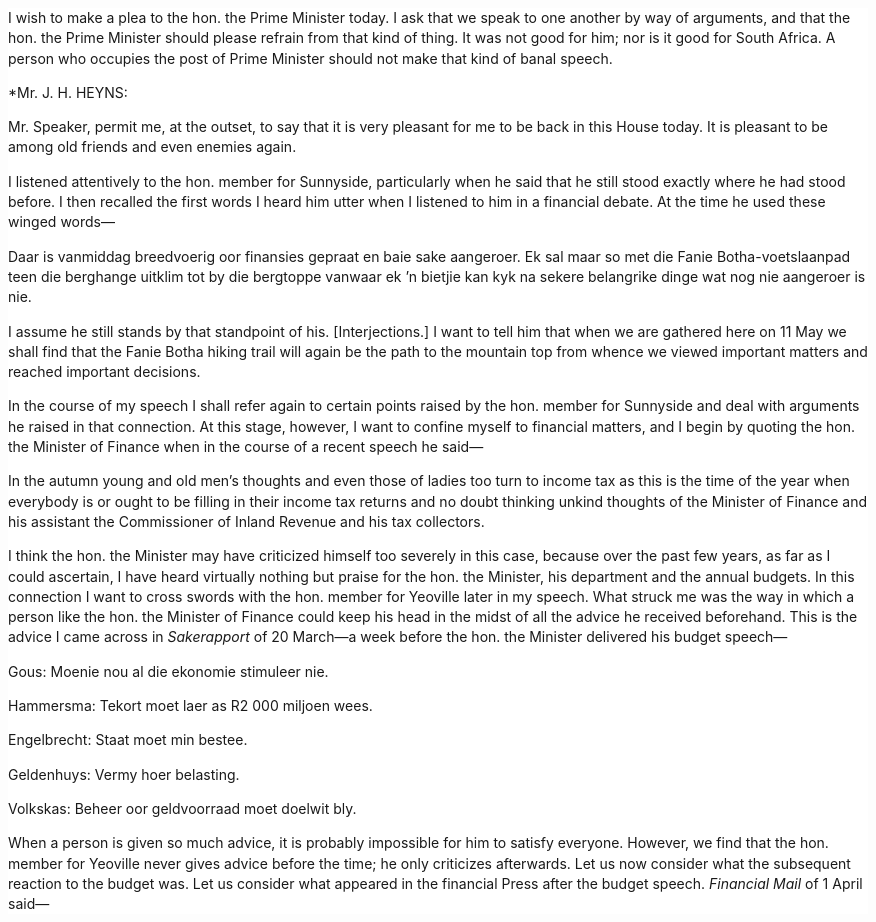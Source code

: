 <p>I wish to make a plea to the hon. the Prime Minister today. I ask that we speak to one another by way of arguments, and that the hon. the Prime Minister should please refrain from that kind of thing. It was not good for him; nor is it good for South Africa. A person who occupies the post of Prime Minister should not make that kind of banal speech.</p>

</speech>

<speech by="#heyns">

<from>*Mr. <person refersTo="hansard_za">J. H. HEYNS</person>:</from>

<p>Mr. Speaker, permit me, at the outset, to say that it is very pleasant for me to be back in this House today. It is pleasant to be among old friends and even enemies again.</p>

<p>I listened attentively to the hon. member for Sunnyside, particularly when he said that he still stood exactly where he had stood before. I then recalled the first words I heard him utter when I listened to him in a financial debate. At the time he used these winged words&#x2014;</p>

<block name="quote">Daar is vanmiddag breedvoerig oor finansies gepraat en baie sake aangeroer. Ek sal maar so met die Fanie Botha-voetslaanpad teen die berghange uitklim tot by die bergtoppe vanwaar ek &#x2019;n bietjie kan kyk na sekere belangrike dinge wat nog nie aangeroer is nie.</block>

<p>I assume he still stands by that standpoint of his. [Interjections.] I want to tell him that when we are gathered here on 11 May we shall find that the Fanie Botha hiking trail will again be the path to the mountain top from whence we viewed important matters and reached important decisions.</p>

<p>In the course of my speech I shall refer again to certain points raised by the hon. member for Sunnyside and deal with arguments he raised in that connection. At this stage, however, I want to confine myself to financial matters, and I begin by quoting the hon. the Minister of Finance when in the course of a recent speech he said&#x2014;</p>

<block name="quote">In the autumn young and old men&#x2019;s thoughts and even those of ladies too turn to income tax as this is the time of the year when everybody is or ought to be filling in their income tax returns and no doubt thinking unkind thoughts of the Minister of Finance and his assistant the Commissioner of Inland Revenue and his tax collectors.</block>

<p>I think the hon. the Minister may have criticized himself too severely in this case, because over the past few years, as far as I could ascertain, I have heard virtually nothing but praise for the hon. the Minister, his department and the annual budgets. In this connection I want to cross swords with the hon. member for Yeoville later in my speech. What struck me was the way in which a person like the hon. the Minister of Finance could keep his head in the midst of all the advice he received beforehand. This is the advice I came across in <i>Sakerapport</i> of 20 March&#x2014;a week before the hon. the Minister delivered his budget speech&#x2014;</p>

<block name="quote">Gous: Moenie nou al die ekonomie stimuleer nie.</block>

<block name="quote"><span class="col_4417-4418" refersTo="page_0493"/>Hammersma: Tekort moet laer as R2 000 miljoen wees.</block>

<block name="quote">Engelbrecht: Staat moet min bestee.</block>

<block name="quote">Geldenhuys: Vermy hoer belasting.</block>

<block name="quote">Volkskas: Beheer oor geldvoorraad moet doelwit bly.</block>

<p>When a person is given so much advice, it is probably impossible for him to satisfy everyone. However, we find that the hon. member for Yeoville never gives advice before the time; he only criticizes afterwards. Let us now consider what the subsequent reaction to the budget was. Let us consider what appeared in the financial Press after the budget speech. <i>Financial Mail</i> of 1 April said&#x2014;</p>
